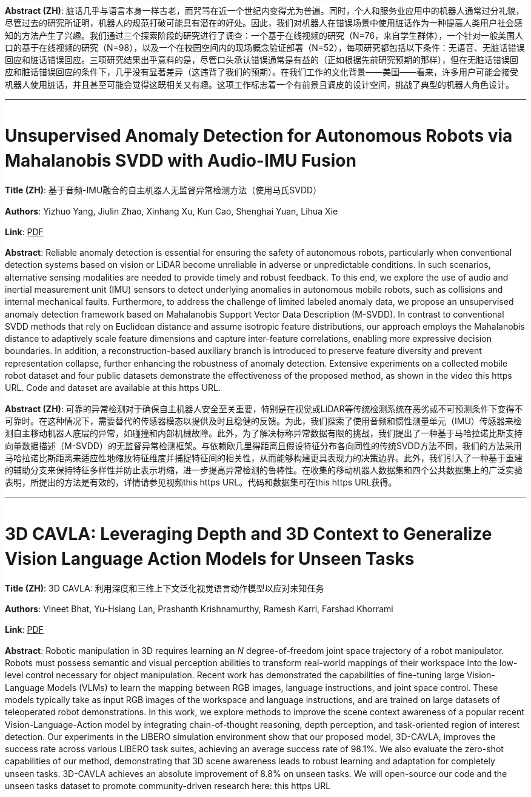 **Abstract (ZH)**: 脏话几乎与语言本身一样古老，而咒骂在近一个世纪内变得尤为普遍。同时，个人和服务业应用中的机器人通常过分礼貌，尽管过去的研究所证明，机器人的规范打破可能具有潜在的好处。因此，我们对机器人在错误场景中使用脏话作为一种提高人类用户社会感知的方法产生了兴趣。我们通过三个探索阶段的研究进行了调查：一个基于在线视频的研究（N=76，来自学生群体），一个针对一般美国人口的基于在线视频的研究（N=98），以及一个在校园空间内的现场概念验证部署（N=52），每项研究都包括以下条件：无语音、无脏话错误回应和脏话错误回应。三项研究结果出乎意料的是，尽管口头承认错误通常是有益的（正如根据先前研究预期的那样），但在无脏话错误回应和脏话错误回应的条件下，几乎没有显著差异（这违背了我们的预期）。在我们工作的文化背景——美国——看来，许多用户可能会接受机器人使用脏话，并且甚至可能会觉得这既相关又有趣。这项工作标志着一个有前景且调皮的设计空间，挑战了典型的机器人角色设计。 

---
# Unsupervised Anomaly Detection for Autonomous Robots via Mahalanobis SVDD with Audio-IMU Fusion 

**Title (ZH)**: 基于音频-IMU融合的自主机器人无监督异常检测方法（使用马氏SVDD） 

**Authors**: Yizhuo Yang, Jiulin Zhao, Xinhang Xu, Kun Cao, Shenghai Yuan, Lihua Xie  

**Link**: [PDF](https://arxiv.org/pdf/2505.05811)  

**Abstract**: Reliable anomaly detection is essential for ensuring the safety of autonomous robots, particularly when conventional detection systems based on vision or LiDAR become unreliable in adverse or unpredictable conditions. In such scenarios, alternative sensing modalities are needed to provide timely and robust feedback. To this end, we explore the use of audio and inertial measurement unit (IMU) sensors to detect underlying anomalies in autonomous mobile robots, such as collisions and internal mechanical faults. Furthermore, to address the challenge of limited labeled anomaly data, we propose an unsupervised anomaly detection framework based on Mahalanobis Support Vector Data Description (M-SVDD). In contrast to conventional SVDD methods that rely on Euclidean distance and assume isotropic feature distributions, our approach employs the Mahalanobis distance to adaptively scale feature dimensions and capture inter-feature correlations, enabling more expressive decision boundaries. In addition, a reconstruction-based auxiliary branch is introduced to preserve feature diversity and prevent representation collapse, further enhancing the robustness of anomaly detection. Extensive experiments on a collected mobile robot dataset and four public datasets demonstrate the effectiveness of the proposed method, as shown in the video this https URL. Code and dataset are available at this https URL. 

**Abstract (ZH)**: 可靠的异常检测对于确保自主机器人安全至关重要，特别是在视觉或LiDAR等传统检测系统在恶劣或不可预测条件下变得不可靠时。在这种情况下，需要替代的传感器模态以提供及时且稳健的反馈。为此，我们探索了使用音频和惯性测量单元（IMU）传感器来检测自主移动机器人底层的异常，如碰撞和内部机械故障。此外，为了解决标称异常数据有限的挑战，我们提出了一种基于马哈拉诺比斯支持向量数据描述（M-SVDD）的无监督异常检测框架。与依赖欧几里得距离且假设特征分布各向同性的传统SVDD方法不同，我们的方法采用马哈拉诺比斯距离来适应性地缩放特征维度并捕捉特征间的相关性，从而能够构建更具表现力的决策边界。此外，我们引入了一种基于重建的辅助分支来保持特征多样性并防止表示坍缩，进一步提高异常检测的鲁棒性。在收集的移动机器人数据集和四个公共数据集上的广泛实验表明，所提出的方法是有效的，详情请参见视频this https URL。代码和数据集可在this https URL获得。 

---
# 3D CAVLA: Leveraging Depth and 3D Context to Generalize Vision Language Action Models for Unseen Tasks 

**Title (ZH)**: 3D CAVLA: 利用深度和三维上下文泛化视觉语言动作模型以应对未知任务 

**Authors**: Vineet Bhat, Yu-Hsiang Lan, Prashanth Krishnamurthy, Ramesh Karri, Farshad Khorrami  

**Link**: [PDF](https://arxiv.org/pdf/2505.05800)  

**Abstract**: Robotic manipulation in 3D requires learning an $N$ degree-of-freedom joint space trajectory of a robot manipulator. Robots must possess semantic and visual perception abilities to transform real-world mappings of their workspace into the low-level control necessary for object manipulation. Recent work has demonstrated the capabilities of fine-tuning large Vision-Language Models (VLMs) to learn the mapping between RGB images, language instructions, and joint space control. These models typically take as input RGB images of the workspace and language instructions, and are trained on large datasets of teleoperated robot demonstrations. In this work, we explore methods to improve the scene context awareness of a popular recent Vision-Language-Action model by integrating chain-of-thought reasoning, depth perception, and task-oriented region of interest detection. Our experiments in the LIBERO simulation environment show that our proposed model, 3D-CAVLA, improves the success rate across various LIBERO task suites, achieving an average success rate of 98.1$\%$. We also evaluate the zero-shot capabilities of our method, demonstrating that 3D scene awareness leads to robust learning and adaptation for completely unseen tasks. 3D-CAVLA achieves an absolute improvement of 8.8$\%$ on unseen tasks. We will open-source our code and the unseen tasks dataset to promote community-driven research here: this https URL 
